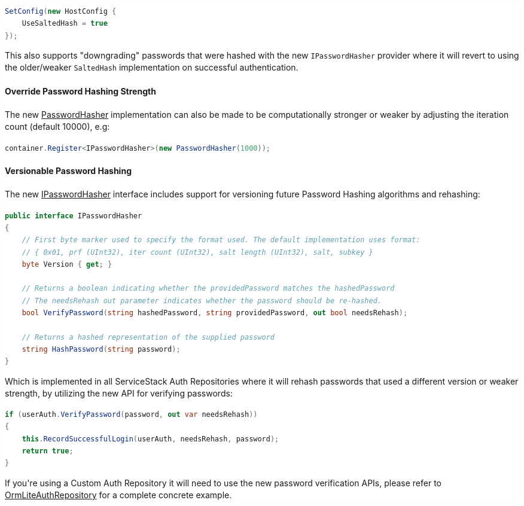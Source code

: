```csharp
SetConfig(new HostConfig { 
    UseSaltedHash = true
});
```

This also supports "downgrading" passwords that were hashed with the new `IPasswordHasher` provider where it will revert to using the older/weaker `SaltedHash` implementation on successful authentication.

#### Override Password Hashing Strength

The new [PasswordHasher](https://github.com/ServiceStack/ServiceStack/blob/master/src/ServiceStack/Auth/PasswordHasher.cs) implementation can also be made to be computationally stronger or weaker by adjusting the iteration count (default 10000), e.g:

```csharp
container.Register<IPasswordHasher>(new PasswordHasher(1000));
```

#### Versionable Password Hashing

The new [IPasswordHasher](https://github.com/ServiceStack/ServiceStack/blob/master/src/ServiceStack.Interfaces/Auth/IPasswordHasher.cs) interface includes support for versioning future Password Hashing algorithms and rehashing:

```csharp
public interface IPasswordHasher
{
    // First byte marker used to specify the format used. The default implementation uses format:
    // { 0x01, prf (UInt32), iter count (UInt32), salt length (UInt32), salt, subkey }
    byte Version { get; }

    // Returns a boolean indicating whether the providedPassword matches the hashedPassword
    // The needsRehash out parameter indicates whether the password should be re-hashed.
    bool VerifyPassword(string hashedPassword, string providedPassword, out bool needsRehash);

    // Returns a hashed representation of the supplied password
    string HashPassword(string password);
}
```

Which is implemented in all ServiceStack Auth Repositories where it will rehash passwords that used a different version or weaker strength, by utilizing the new API for verifying passwords:

```csharp
if (userAuth.VerifyPassword(password, out var needsRehash))
{
    this.RecordSuccessfulLogin(userAuth, needsRehash, password);
    return true;
}
```

If you're using a Custom Auth Repository it will need to use the new password verification APIs, please refer to [OrmLiteAuthRepository](https://github.com/ServiceStack/ServiceStack/blob/bed1d900de93f889cca05299df4c33a04b7ad7a7/src/ServiceStack.Server/Auth/OrmLiteAuthRepository.cs#L325-L359) for a complete concrete example.
